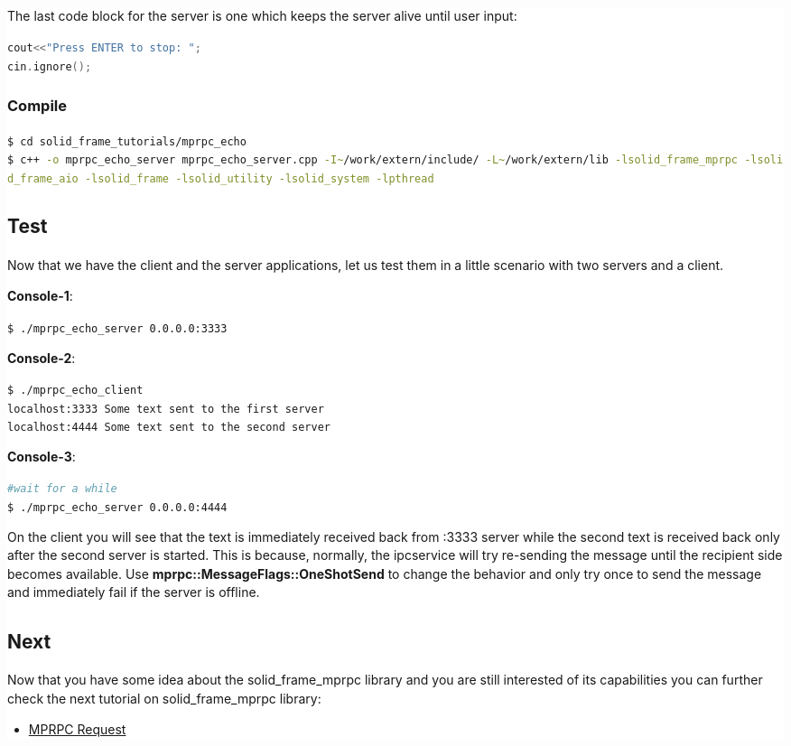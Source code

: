 The last code block for the server is one which keeps the server alive until user input:
```C++
cout<<"Press ENTER to stop: ";
cin.ignore();
```

### Compile

```bash
$ cd solid_frame_tutorials/mprpc_echo
$ c++ -o mprpc_echo_server mprpc_echo_server.cpp -I~/work/extern/include/ -L~/work/extern/lib -lsolid_frame_mprpc -lsolid_frame_aio -lsolid_frame -lsolid_utility -lsolid_system -lpthread
```

## Test

Now that we have the client and the server applications, let us test them in a little scenario with two servers and a client.

**Console-1**:
```BASH
$ ./mprpc_echo_server 0.0.0.0:3333
```
**Console-2**:
```BASH
$ ./mprpc_echo_client
localhost:3333 Some text sent to the first server
localhost:4444 Some text sent to the second server
```
**Console-3**:
```BASH
#wait for a while
$ ./mprpc_echo_server 0.0.0.0:4444
```

On the client you will see that the text is immediately received back from :3333 server while the second text is received back only after the second server is started. This is because, normally, the ipcservice will try re-sending the message until the recipient side becomes available. Use **mprpc::MessageFlags::OneShotSend** to change the behavior and only try once to send the message and immediately fail if the server is offline.

## Next

Now that you have some idea about the solid_frame_mprpc library and you are still interested of its capabilities you can further check the next tutorial on solid_frame_mprpc library:

 * [MPRPC Request](../mprpc_request)
